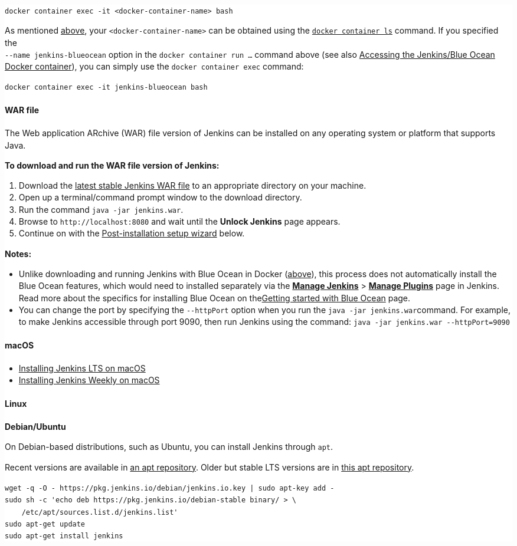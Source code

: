 `docker container exec -it <docker-container-name> bash`

As mentioned [above](https://jenkins.io/doc/book/installing/#accessing-the-jenkins-console-log-through-docker-logs), your `<docker-container-name>` can be obtained using the [`docker container ls`](https://docs.docker.com/engine/reference/commandline/container_ls/) command. If you specified the  
`--name jenkins-blueocean` option in the `docker container run …​` command above \(see also [Accessing the Jenkins/Blue Ocean Docker container](https://jenkins.io/doc/book/installing/#accessing-the-jenkins-blue-ocean-docker-container)\), you can simply use the `docker container exec` command:

`docker container exec -it jenkins-blueocean bash`

#### WAR file <a id="war-file"></a>

The Web application ARchive \(WAR\) file version of Jenkins can be installed on any operating system or platform that supports Java.

**To download and run the WAR file version of Jenkins:**

1. Download the [latest stable Jenkins WAR file](http://mirrors.jenkins.io/war-stable/latest/jenkins.war) to an appropriate directory on your machine.
2. Open up a terminal/command prompt window to the download directory.
3. Run the command `java -jar jenkins.war`.
4. Browse to `http://localhost:8080` and wait until the **Unlock Jenkins** page appears.
5. Continue on with the [Post-installation setup wizard](https://jenkins.io/doc/book/installing/#setup-wizard) below.

**Notes:**

* Unlike downloading and running Jenkins with Blue Ocean in Docker \([above](https://jenkins.io/doc/book/installing/#docker)\), this process does not automatically install the Blue Ocean features, which would need to installed separately via the [**Manage Jenkins**](https://jenkins.io/doc/book/managing) &gt; [**Manage Plugins**](https://jenkins.io/doc/book/managing/plugins/) page in Jenkins. Read more about the specifics for installing Blue Ocean on the[Getting started with Blue Ocean](https://jenkins.io/doc/book/blueocean/getting-started/) page.
* You can change the port by specifying the `--httpPort` option when you run the `java -jar jenkins.war`command. For example, to make Jenkins accessible through port 9090, then run Jenkins using the command: `java -jar jenkins.war --httpPort=9090`

#### macOS <a id="macos"></a>

* [Installing Jenkins LTS on macOS](https://jenkins.io/download/lts/macos)
* [Installing Jenkins Weekly on macOS](https://jenkins.io/download/weekly/macos)

#### Linux <a id="linux"></a>

**Debian/Ubuntu**

On Debian-based distributions, such as Ubuntu, you can install Jenkins through `apt`.

Recent versions are available in [an apt repository](https://pkg.jenkins.io/debian/). Older but stable LTS versions are in [this apt repository](https://pkg.jenkins.io/debian-stable/).

```text
wget -q -O - https://pkg.jenkins.io/debian/jenkins.io.key | sudo apt-key add -
sudo sh -c 'echo deb https://pkg.jenkins.io/debian-stable binary/ > \
    /etc/apt/sources.list.d/jenkins.list'
sudo apt-get update
sudo apt-get install jenkins
```
